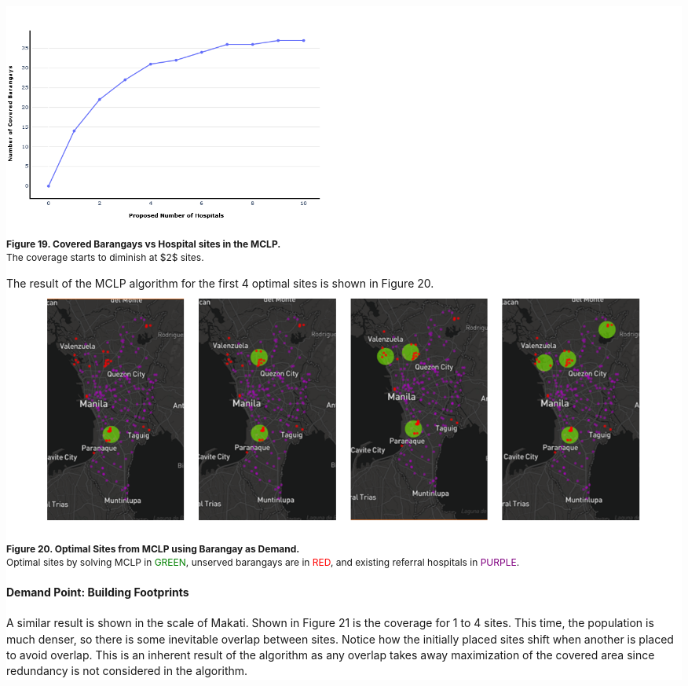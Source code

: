 <img src="\assets\images\project\ns-gsa-hospitals\ncrgraph.png" width="50%">
<p style="font-size:12px;font-style:default;"><b>Figure 19. Covered Barangays vs Hospital sites in the MCLP.</b><br>The coverage starts to diminish at $2$ sites.</p>

The result of the MCLP algorithm for the first $4$ optimal sites is shown in Figure 20.
<img src="\assets\images\project\ns-gsa-hospitals\mclp_brgy.png" width="100%" height="300px">
<p style="font-size:12px;font-style:default;"><b>Figure 20. Optimal Sites from MCLP using Barangay as Demand.</b><br>Optimal sites by solving MCLP in <span style="color:green;">GREEN</span>, unserved barangays are in <span style="color:red;">RED</span>, and existing referral hospitals in <span style="color:purple;">PURPLE</span>.</p>

#### Demand Point: Building Footprints
A similar result is shown in the scale of Makati. Shown in Figure 21 is the coverage for $1$ to $4$ sites. This time, the population is much denser, so there is some inevitable overlap between sites. Notice how the initially placed sites shift when another is placed to avoid overlap. This is an inherent result of the algorithm as any overlap takes away maximization of the covered area since redundancy is not considered in the algorithm.